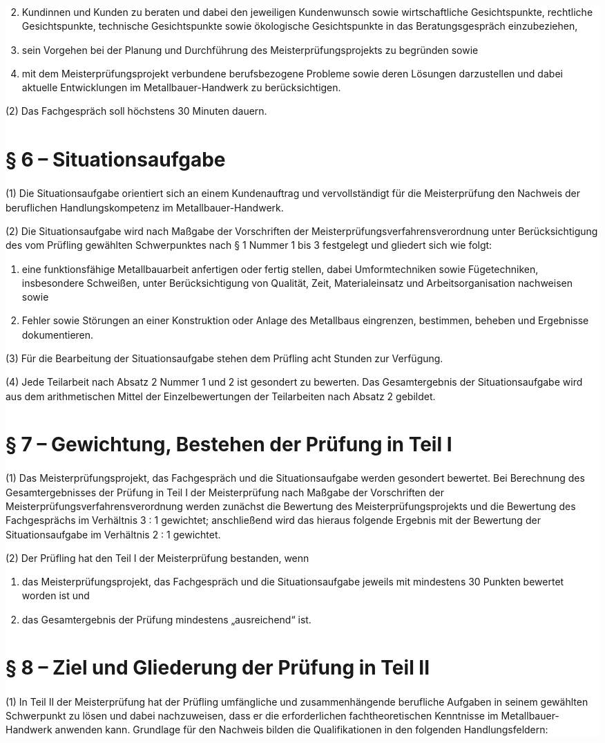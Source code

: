 2. Kundinnen und Kunden zu beraten und dabei den jeweiligen Kundenwunsch sowie wirtschaftliche Gesichtspunkte, rechtliche Gesichtspunkte, technische Gesichtspunkte sowie ökologische Gesichtspunkte in das Beratungsgespräch einzubeziehen,

3. sein Vorgehen bei der Planung und Durchführung des Meisterprüfungsprojekts zu begründen sowie

4. mit dem Meisterprüfungsprojekt verbundene berufsbezogene Probleme sowie deren Lösungen darzustellen und dabei aktuelle Entwicklungen im Metallbauer-Handwerk zu berücksichtigen.

(2) Das Fachgespräch soll höchstens 30 Minuten dauern.

# § 6 – Situationsaufgabe

(1) Die Situationsaufgabe orientiert sich an einem Kundenauftrag und vervollständigt für die Meisterprüfung den Nachweis der beruflichen Handlungskompetenz im Metallbauer-Handwerk.

(2) Die Situationsaufgabe wird nach Maßgabe der Vorschriften der Meisterprüfungsverfahrensverordnung unter Berücksichtigung des vom Prüfling gewählten Schwerpunktes nach § 1 Nummer 1 bis 3 festgelegt und gliedert sich wie folgt:

1. eine funktionsfähige Metallbauarbeit anfertigen oder fertig stellen, dabei Umformtechniken sowie Fügetechniken, insbesondere Schweißen, unter Berücksichtigung von Qualität, Zeit, Materialeinsatz und Arbeitsorganisation nachweisen sowie

2. Fehler sowie Störungen an einer Konstruktion oder Anlage des Metallbaus eingrenzen, bestimmen, beheben und Ergebnisse dokumentieren.

(3) Für die Bearbeitung der Situationsaufgabe stehen dem Prüfling acht Stunden zur Verfügung.

(4) Jede Teilarbeit nach Absatz 2 Nummer 1 und 2 ist gesondert zu bewerten. Das Gesamtergebnis der Situationsaufgabe wird aus dem arithmetischen Mittel der Einzelbewertungen der Teilarbeiten nach Absatz 2 gebildet.

# § 7 – Gewichtung, Bestehen der Prüfung in Teil I

(1) Das Meisterprüfungsprojekt, das Fachgespräch und die Situationsaufgabe werden gesondert bewertet. Bei Berechnung des Gesamtergebnisses der Prüfung in Teil I der Meisterprüfung nach Maßgabe der Vorschriften der Meisterprüfungsverfahrensverordnung werden zunächst die Bewertung des Meisterprüfungsprojekts und die Bewertung des Fachgesprächs im Verhältnis 3 : 1 gewichtet; anschließend wird das hieraus folgende Ergebnis mit der Bewertung der Situationsaufgabe im Verhältnis 2 : 1 gewichtet.

(2) Der Prüfling hat den Teil I der Meisterprüfung bestanden, wenn

1. das Meisterprüfungsprojekt, das Fachgespräch und die Situationsaufgabe jeweils mit mindestens 30 Punkten bewertet worden ist und

2. das Gesamtergebnis der Prüfung mindestens „ausreichend“ ist.

# § 8 – Ziel und Gliederung der Prüfung in Teil II

(1) In Teil II der Meisterprüfung hat der Prüfling umfängliche und zusammenhängende berufliche Aufgaben in seinem gewählten Schwerpunkt zu lösen und dabei nachzuweisen, dass er die erforderlichen fachtheoretischen Kenntnisse im Metallbauer-Handwerk anwenden kann. Grundlage für den Nachweis bilden die Qualifikationen in den folgenden Handlungsfeldern:

